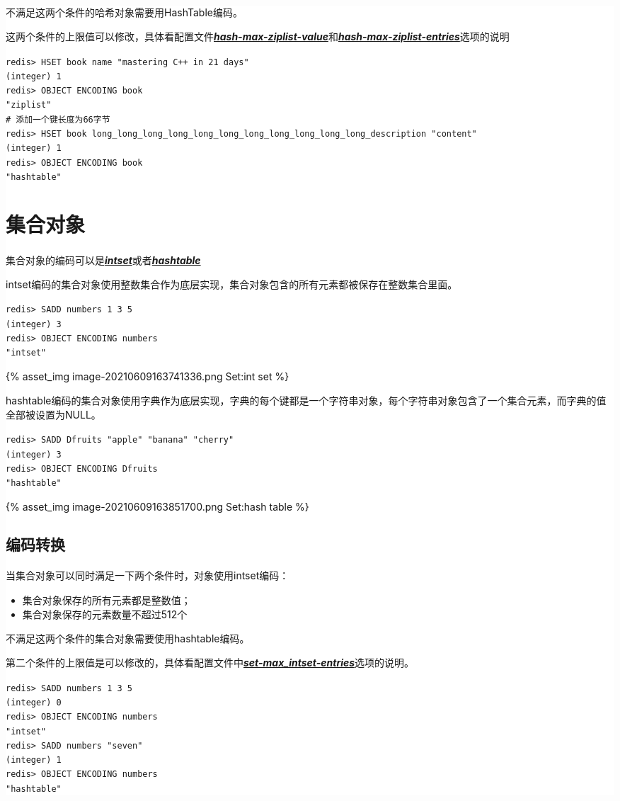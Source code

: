 不满足这两个条件的哈希对象需要用HashTable编码。

这两个条件的上限值可以修改，具体看配置文件<u>***hash-max-ziplist-value***</u>和<u>***hash-max-ziplist-entries***</u>选项的说明

```shell
redis> HSET book name "mastering C++ in 21 days"
(integer) 1
redis> OBJECT ENCODING book
"ziplist"
# 添加一个键长度为66字节
redis> HSET book long_long_long_long_long_long_long_long_long_long_long_description "content"
(integer) 1
redis> OBJECT ENCODING book
"hashtable"
```

# 集合对象

集合对象的编码可以是<u>***intset***</u>或者<u>***hashtable***</u>

intset编码的集合对象使用整数集合作为底层实现，集合对象包含的所有元素都被保存在整数集合里面。

```shell
redis> SADD numbers 1 3 5
(integer) 3
redis> OBJECT ENCODING numbers
"intset"
```

{% asset_img image-20210609163741336.png Set:int set  %}

hashtable编码的集合对象使用字典作为底层实现，字典的每个键都是一个字符串对象，每个字符串对象包含了一个集合元素，而字典的值全部被设置为NULL。

```shell
redis> SADD Dfruits "apple" "banana" "cherry"
(integer) 3
redis> OBJECT ENCODING Dfruits
"hashtable"
```

{% asset_img image-20210609163851700.png Set:hash table  %}

## 编码转换

当集合对象可以同时满足一下两个条件时，对象使用intset编码：

- 集合对象保存的所有元素都是整数值；
- 集合对象保存的元素数量不超过512个

不满足这两个条件的集合对象需要使用hashtable编码。

第二个条件的上限值是可以修改的，具体看配置文件中<u>***set-max_intset-entries***</u>选项的说明。

```shell
redis> SADD numbers 1 3 5
(integer) 0
redis> OBJECT ENCODING numbers
"intset"
redis> SADD numbers "seven"
(integer) 1
redis> OBJECT ENCODING numbers
"hashtable"
```
